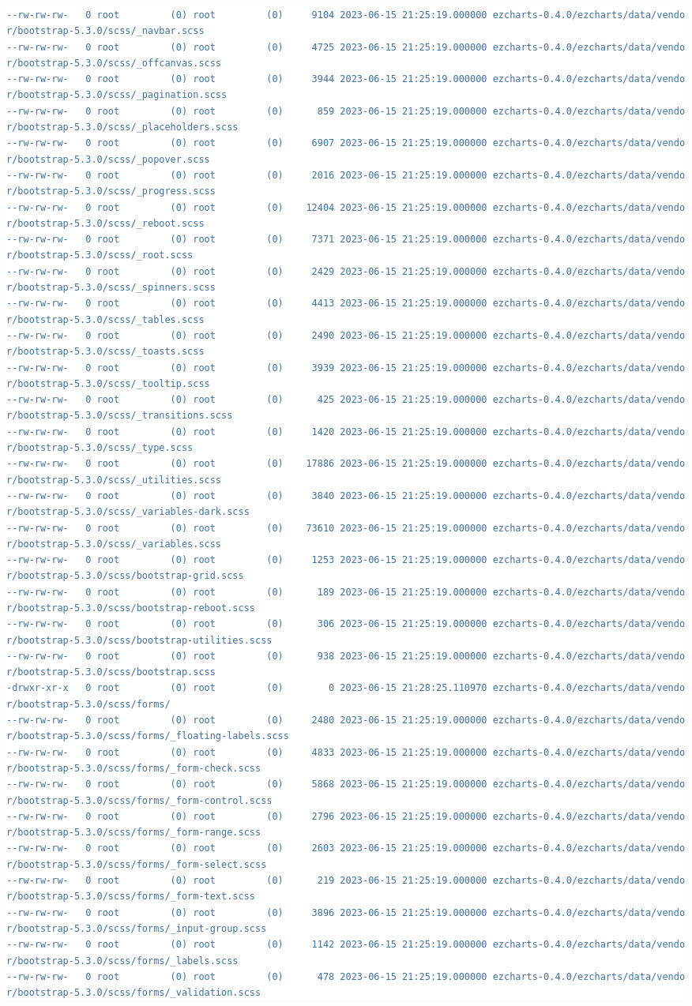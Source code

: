 ```diff
--rw-rw-rw-   0 root         (0) root         (0)     9104 2023-06-15 21:25:19.000000 ezcharts-0.4.0/ezcharts/data/vendor/bootstrap-5.3.0/scss/_navbar.scss
--rw-rw-rw-   0 root         (0) root         (0)     4725 2023-06-15 21:25:19.000000 ezcharts-0.4.0/ezcharts/data/vendor/bootstrap-5.3.0/scss/_offcanvas.scss
--rw-rw-rw-   0 root         (0) root         (0)     3944 2023-06-15 21:25:19.000000 ezcharts-0.4.0/ezcharts/data/vendor/bootstrap-5.3.0/scss/_pagination.scss
--rw-rw-rw-   0 root         (0) root         (0)      859 2023-06-15 21:25:19.000000 ezcharts-0.4.0/ezcharts/data/vendor/bootstrap-5.3.0/scss/_placeholders.scss
--rw-rw-rw-   0 root         (0) root         (0)     6907 2023-06-15 21:25:19.000000 ezcharts-0.4.0/ezcharts/data/vendor/bootstrap-5.3.0/scss/_popover.scss
--rw-rw-rw-   0 root         (0) root         (0)     2016 2023-06-15 21:25:19.000000 ezcharts-0.4.0/ezcharts/data/vendor/bootstrap-5.3.0/scss/_progress.scss
--rw-rw-rw-   0 root         (0) root         (0)    12404 2023-06-15 21:25:19.000000 ezcharts-0.4.0/ezcharts/data/vendor/bootstrap-5.3.0/scss/_reboot.scss
--rw-rw-rw-   0 root         (0) root         (0)     7371 2023-06-15 21:25:19.000000 ezcharts-0.4.0/ezcharts/data/vendor/bootstrap-5.3.0/scss/_root.scss
--rw-rw-rw-   0 root         (0) root         (0)     2429 2023-06-15 21:25:19.000000 ezcharts-0.4.0/ezcharts/data/vendor/bootstrap-5.3.0/scss/_spinners.scss
--rw-rw-rw-   0 root         (0) root         (0)     4413 2023-06-15 21:25:19.000000 ezcharts-0.4.0/ezcharts/data/vendor/bootstrap-5.3.0/scss/_tables.scss
--rw-rw-rw-   0 root         (0) root         (0)     2490 2023-06-15 21:25:19.000000 ezcharts-0.4.0/ezcharts/data/vendor/bootstrap-5.3.0/scss/_toasts.scss
--rw-rw-rw-   0 root         (0) root         (0)     3939 2023-06-15 21:25:19.000000 ezcharts-0.4.0/ezcharts/data/vendor/bootstrap-5.3.0/scss/_tooltip.scss
--rw-rw-rw-   0 root         (0) root         (0)      425 2023-06-15 21:25:19.000000 ezcharts-0.4.0/ezcharts/data/vendor/bootstrap-5.3.0/scss/_transitions.scss
--rw-rw-rw-   0 root         (0) root         (0)     1420 2023-06-15 21:25:19.000000 ezcharts-0.4.0/ezcharts/data/vendor/bootstrap-5.3.0/scss/_type.scss
--rw-rw-rw-   0 root         (0) root         (0)    17886 2023-06-15 21:25:19.000000 ezcharts-0.4.0/ezcharts/data/vendor/bootstrap-5.3.0/scss/_utilities.scss
--rw-rw-rw-   0 root         (0) root         (0)     3840 2023-06-15 21:25:19.000000 ezcharts-0.4.0/ezcharts/data/vendor/bootstrap-5.3.0/scss/_variables-dark.scss
--rw-rw-rw-   0 root         (0) root         (0)    73610 2023-06-15 21:25:19.000000 ezcharts-0.4.0/ezcharts/data/vendor/bootstrap-5.3.0/scss/_variables.scss
--rw-rw-rw-   0 root         (0) root         (0)     1253 2023-06-15 21:25:19.000000 ezcharts-0.4.0/ezcharts/data/vendor/bootstrap-5.3.0/scss/bootstrap-grid.scss
--rw-rw-rw-   0 root         (0) root         (0)      189 2023-06-15 21:25:19.000000 ezcharts-0.4.0/ezcharts/data/vendor/bootstrap-5.3.0/scss/bootstrap-reboot.scss
--rw-rw-rw-   0 root         (0) root         (0)      306 2023-06-15 21:25:19.000000 ezcharts-0.4.0/ezcharts/data/vendor/bootstrap-5.3.0/scss/bootstrap-utilities.scss
--rw-rw-rw-   0 root         (0) root         (0)      938 2023-06-15 21:25:19.000000 ezcharts-0.4.0/ezcharts/data/vendor/bootstrap-5.3.0/scss/bootstrap.scss
-drwxr-xr-x   0 root         (0) root         (0)        0 2023-06-15 21:28:25.110970 ezcharts-0.4.0/ezcharts/data/vendor/bootstrap-5.3.0/scss/forms/
--rw-rw-rw-   0 root         (0) root         (0)     2480 2023-06-15 21:25:19.000000 ezcharts-0.4.0/ezcharts/data/vendor/bootstrap-5.3.0/scss/forms/_floating-labels.scss
--rw-rw-rw-   0 root         (0) root         (0)     4833 2023-06-15 21:25:19.000000 ezcharts-0.4.0/ezcharts/data/vendor/bootstrap-5.3.0/scss/forms/_form-check.scss
--rw-rw-rw-   0 root         (0) root         (0)     5868 2023-06-15 21:25:19.000000 ezcharts-0.4.0/ezcharts/data/vendor/bootstrap-5.3.0/scss/forms/_form-control.scss
--rw-rw-rw-   0 root         (0) root         (0)     2796 2023-06-15 21:25:19.000000 ezcharts-0.4.0/ezcharts/data/vendor/bootstrap-5.3.0/scss/forms/_form-range.scss
--rw-rw-rw-   0 root         (0) root         (0)     2603 2023-06-15 21:25:19.000000 ezcharts-0.4.0/ezcharts/data/vendor/bootstrap-5.3.0/scss/forms/_form-select.scss
--rw-rw-rw-   0 root         (0) root         (0)      219 2023-06-15 21:25:19.000000 ezcharts-0.4.0/ezcharts/data/vendor/bootstrap-5.3.0/scss/forms/_form-text.scss
--rw-rw-rw-   0 root         (0) root         (0)     3896 2023-06-15 21:25:19.000000 ezcharts-0.4.0/ezcharts/data/vendor/bootstrap-5.3.0/scss/forms/_input-group.scss
--rw-rw-rw-   0 root         (0) root         (0)     1142 2023-06-15 21:25:19.000000 ezcharts-0.4.0/ezcharts/data/vendor/bootstrap-5.3.0/scss/forms/_labels.scss
--rw-rw-rw-   0 root         (0) root         (0)      478 2023-06-15 21:25:19.000000 ezcharts-0.4.0/ezcharts/data/vendor/bootstrap-5.3.0/scss/forms/_validation.scss
```
